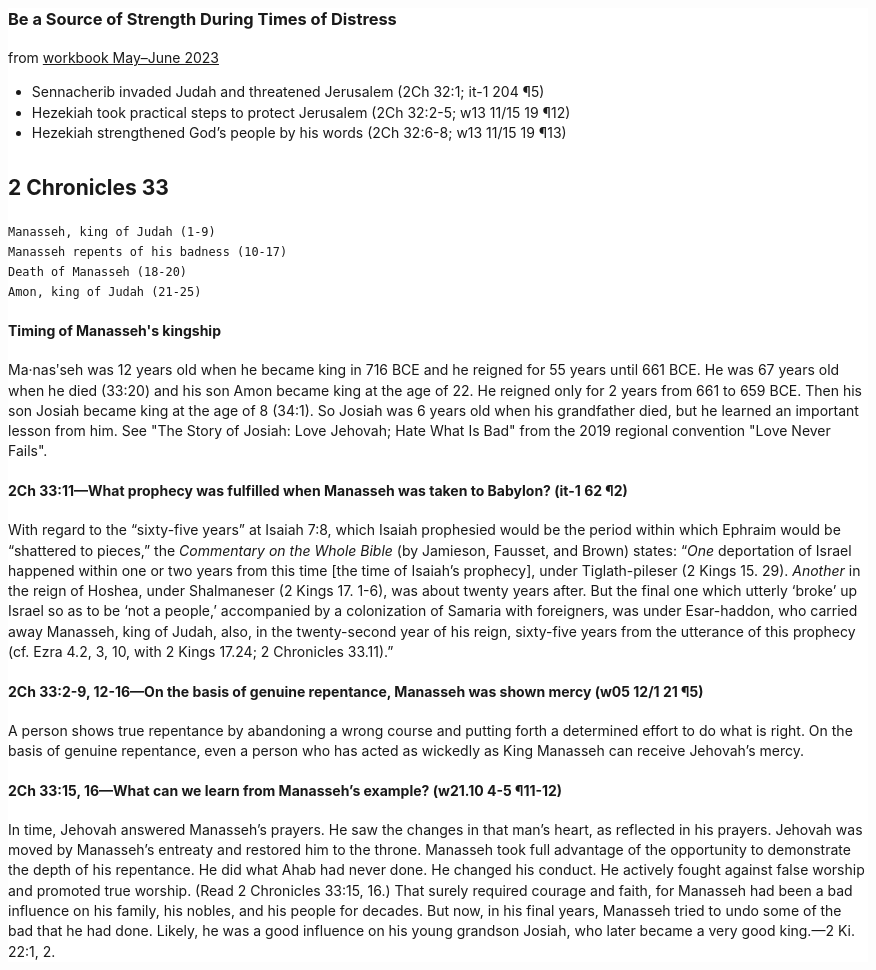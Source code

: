 ### Be a Source of Strength During Times of Distress

from [workbook May–June 2023](https://www.jw.org/en/library/jw-meeting-workbook/may-june-2023-mwb/Life-and-Ministry-Meeting-Schedule-for-June-12-18-2023/Be-a-Source-of-Strength-During-Times-of-Distress/)

- Sennacherib invaded Judah and threatened Jerusalem (2Ch 32:1; it-1 204 ¶5)
- Hezekiah took practical steps to protect Jerusalem (2Ch 32:2-5; w13 11/15 19 ¶12)
- Hezekiah strengthened God’s people by his words (2Ch 32:6-8; w13 11/15 19 ¶13)

## 2 Chronicles 33

```
Manasseh, king of Judah (1-9)
Manasseh repents of his badness (10-17)
Death of Manasseh (18-20)
Amon, king of Judah (21-25)
```

#### Timing of Manasseh's kingship

Ma·nasʹseh was 12 years old when he became king in 716 BCE and he reigned for 55 years until 661 BCE. He was 67 years old when he died (33:20) and his son Amon became king at the age of 22. He reigned only for 2 years from 661 to 659 BCE. Then his son Josiah became king at the age of 8 (34:1). So Josiah was 6 years old when his grandfather died, but he learned an important lesson from him. See "The Story of Josiah: Love Jehovah; Hate What Is Bad" from the 2019 regional convention "Love Never Fails".

#### 2Ch 33:11—What prophecy was fulfilled when Manasseh was taken to Babylon? (it-1 62 ¶2)

With regard to the “sixty-five years” at Isaiah 7:8, which Isaiah prophesied would be the period within which Ephraim would be “shattered to pieces,” the *Commentary on the Whole Bible* (by Jamieson, Fausset, and Brown) states: “*One* deportation of Israel happened within one or two years from this time [the time of Isaiah’s prophecy], under Tiglath-pileser (2 Kings 15. 29). *Another* in the reign of Hoshea, under Shalmaneser (2 Kings 17. 1-6), was about twenty years after. But the final one which utterly ‘broke’ up Israel so as to be ‘not a people,’ accompanied by a colonization of Samaria with foreigners, was under Esar-haddon, who carried away Manasseh, king of Judah, also, in the twenty-second year of his reign, sixty-five years from the utterance of this prophecy (cf. Ezra 4.2, 3, 10, with 2 Kings 17.24; 2 Chronicles 33.11).”

#### 2Ch 33:2-9, 12-16—On the basis of genuine repentance, Manasseh was shown mercy (w05 12/1 21 ¶5)

A person shows true repentance by abandoning a wrong course and putting forth a determined effort to do what is right. On the basis of genuine repentance, even a person who has acted as wickedly as King Manasseh can receive Jehovah’s mercy.

#### 2Ch 33:15, 16​—What can we learn from Manasseh’s example? (w21.10 4-5 ¶11-12)

In time, Jehovah answered Manasseh’s prayers. He saw the changes in that man’s heart, as reflected in his prayers. Jehovah was moved by Manasseh’s entreaty and restored him to the throne. Manasseh took full advantage of the opportunity to demonstrate the depth of his repentance. He did what Ahab had never done. He changed his conduct. He actively fought against false worship and promoted true worship. (Read 2 Chronicles 33:15, 16.) That surely required courage and faith, for Manasseh had been a bad influence on his family, his nobles, and his people for decades. But now, in his final years, Manasseh tried to undo some of the bad that he had done. Likely, he was a good influence on his young grandson Josiah, who later became a very good king.​—2 Ki. 22:1, 2.
